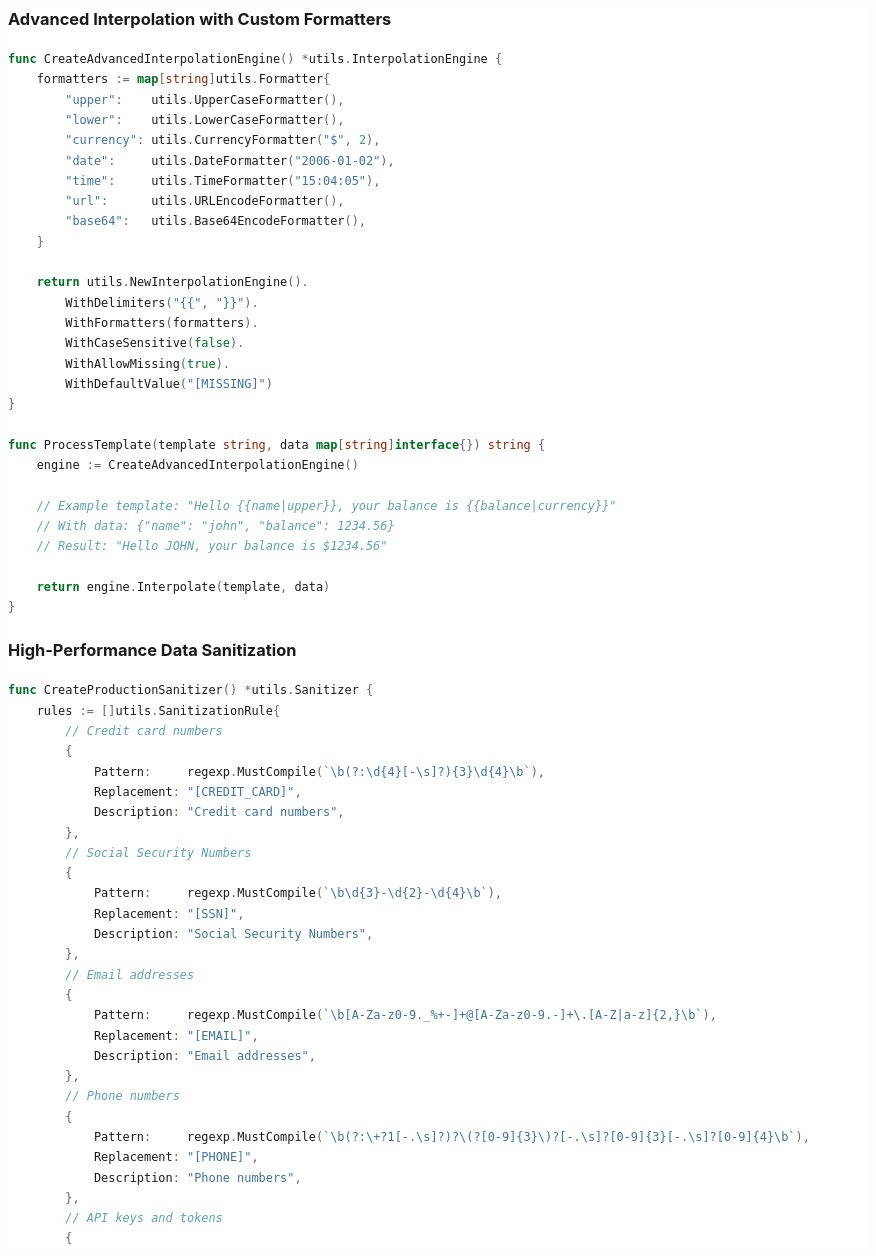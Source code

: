 ### Advanced Interpolation with Custom Formatters
```go
func CreateAdvancedInterpolationEngine() *utils.InterpolationEngine {
    formatters := map[string]utils.Formatter{
        "upper":    utils.UpperCaseFormatter(),
        "lower":    utils.LowerCaseFormatter(),
        "currency": utils.CurrencyFormatter("$", 2),
        "date":     utils.DateFormatter("2006-01-02"),
        "time":     utils.TimeFormatter("15:04:05"),
        "url":      utils.URLEncodeFormatter(),
        "base64":   utils.Base64EncodeFormatter(),
    }
    
    return utils.NewInterpolationEngine().
        WithDelimiters("{{", "}}").
        WithFormatters(formatters).
        WithCaseSensitive(false).
        WithAllowMissing(true).
        WithDefaultValue("[MISSING]")
}

func ProcessTemplate(template string, data map[string]interface{}) string {
    engine := CreateAdvancedInterpolationEngine()
    
    // Example template: "Hello {{name|upper}}, your balance is {{balance|currency}}"
    // With data: {"name": "john", "balance": 1234.56}
    // Result: "Hello JOHN, your balance is $1234.56"
    
    return engine.Interpolate(template, data)
}
```

### High-Performance Data Sanitization
```go
func CreateProductionSanitizer() *utils.Sanitizer {
    rules := []utils.SanitizationRule{
        // Credit card numbers
        {
            Pattern:     regexp.MustCompile(`\b(?:\d{4}[-\s]?){3}\d{4}\b`),
            Replacement: "[CREDIT_CARD]",
            Description: "Credit card numbers",
        },
        // Social Security Numbers
        {
            Pattern:     regexp.MustCompile(`\b\d{3}-\d{2}-\d{4}\b`),
            Replacement: "[SSN]",
            Description: "Social Security Numbers",
        },
        // Email addresses
        {
            Pattern:     regexp.MustCompile(`\b[A-Za-z0-9._%+-]+@[A-Za-z0-9.-]+\.[A-Z|a-z]{2,}\b`),
            Replacement: "[EMAIL]",
            Description: "Email addresses",
        },
        // Phone numbers
        {
            Pattern:     regexp.MustCompile(`\b(?:\+?1[-.\s]?)?\(?[0-9]{3}\)?[-.\s]?[0-9]{3}[-.\s]?[0-9]{4}\b`),
            Replacement: "[PHONE]",
            Description: "Phone numbers",
        },
        // API keys and tokens
        {
```